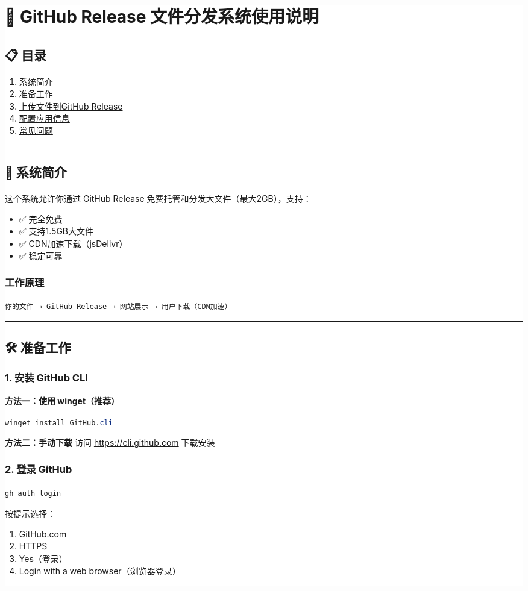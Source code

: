 # 🚀 GitHub Release 文件分发系统使用说明

## 📋 目录
1. [系统简介](#系统简介)
2. [准备工作](#准备工作)
3. [上传文件到GitHub Release](#上传文件到github-release)
4. [配置应用信息](#配置应用信息)
5. [常见问题](#常见问题)

---

## 🎯 系统简介

这个系统允许你通过 GitHub Release 免费托管和分发大文件（最大2GB），支持：
- ✅ 完全免费
- ✅ 支持1.5GB大文件
- ✅ CDN加速下载（jsDelivr）
- ✅ 稳定可靠

### 工作原理
```
你的文件 → GitHub Release → 网站展示 → 用户下载（CDN加速）
```

---

## 🛠️ 准备工作

### 1. 安装 GitHub CLI

**方法一：使用 winget（推荐）**
```powershell
winget install GitHub.cli
```

**方法二：手动下载**
访问 https://cli.github.com 下载安装

### 2. 登录 GitHub
```powershell
gh auth login
```

按提示选择：
1. GitHub.com
2. HTTPS
3. Yes（登录）
4. Login with a web browser（浏览器登录）

---
